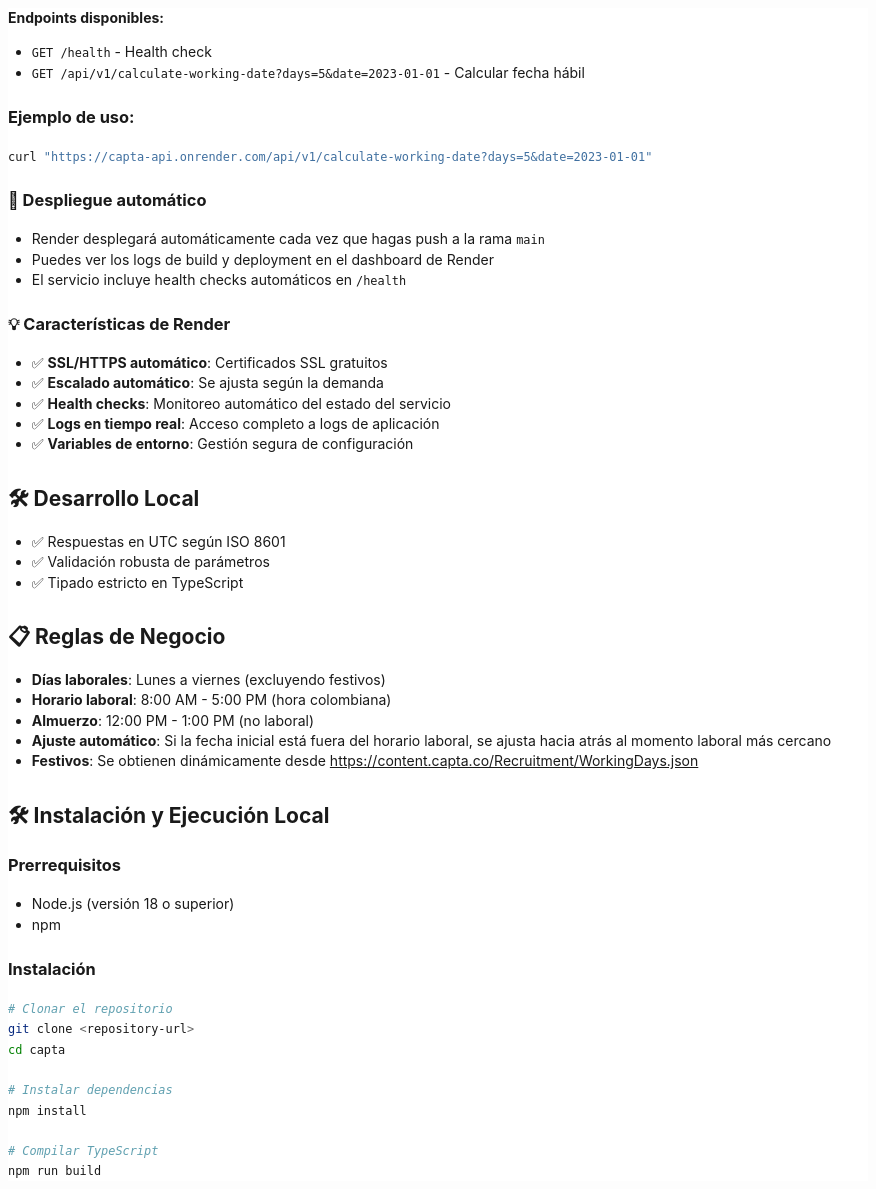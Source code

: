 **Endpoints disponibles:**
- `GET /health` - Health check
- `GET /api/v1/calculate-working-date?days=5&date=2023-01-01` - Calcular fecha hábil

### Ejemplo de uso:
```bash
curl "https://capta-api.onrender.com/api/v1/calculate-working-date?days=5&date=2023-01-01"
```

### 🔄 Despliegue automático
- Render desplegará automáticamente cada vez que hagas push a la rama `main`
- Puedes ver los logs de build y deployment en el dashboard de Render
- El servicio incluye health checks automáticos en `/health`

### 💡 Características de Render
- ✅ **SSL/HTTPS automático**: Certificados SSL gratuitos
- ✅ **Escalado automático**: Se ajusta según la demanda
- ✅ **Health checks**: Monitoreo automático del estado del servicio
- ✅ **Logs en tiempo real**: Acceso completo a logs de aplicación
- ✅ **Variables de entorno**: Gestión segura de configuración

## 🛠️ Desarrollo Local
- ✅ Respuestas en UTC según ISO 8601
- ✅ Validación robusta de parámetros
- ✅ Tipado estricto en TypeScript

## 📋 Reglas de Negocio

- **Días laborales**: Lunes a viernes (excluyendo festivos)
- **Horario laboral**: 8:00 AM - 5:00 PM (hora colombiana)
- **Almuerzo**: 12:00 PM - 1:00 PM (no laboral)
- **Ajuste automático**: Si la fecha inicial está fuera del horario laboral, se ajusta hacia atrás al momento laboral más cercano
- **Festivos**: Se obtienen dinámicamente desde https://content.capta.co/Recruitment/WorkingDays.json

## 🛠️ Instalación y Ejecución Local

### Prerrequisitos
- Node.js (versión 18 o superior)
- npm

### Instalación
```bash
# Clonar el repositorio
git clone <repository-url>
cd capta

# Instalar dependencias
npm install

# Compilar TypeScript
npm run build
```
